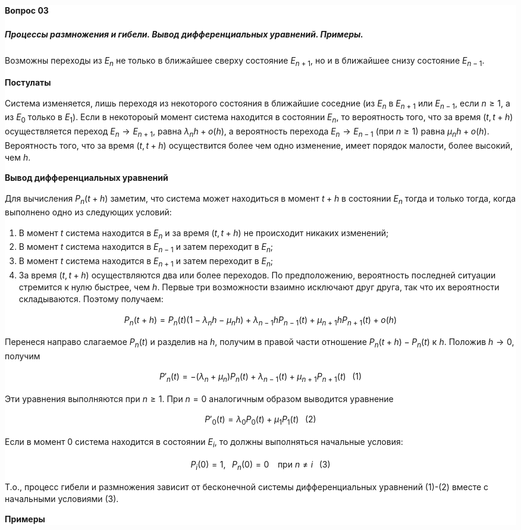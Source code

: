 #### Вопрос 03

##### Процессы размножения и гибели. Вывод дифференциальных уравнений. Примеры.

Возможны переходы из $E_n$ не только в ближайшее сверху состояние $E_{n+1}$, но и в ближайшее снизу состояние $E_{n-1}$.

**Постулаты**

Система изменяется, лишь переходя из некоторого состояния в ближайшие соседние (из $E_n$ в $E_{n+1}$ или $E_{n-1}$, если $n\ge 1$, а из $E_0$ только в $E_1$). Если в некотороый момент система находится в состоянии $E_n$, то вероятность того, что за время $(t,t+h)$ осуществляется переход $E_n \rightarrow E_{n+1}$, равна $\lambda_n h + o(h)$, а вероятность перехода $E_n \rightarrow E_{n-1}$ (при $n\ge 1$) равна $\mu_n h + o(h)$. Вероятность того, что за время $(t,t+h)$ осуществится более чем одно изменение, имеет порядок малости, более высокий, чем $h$.

**Вывод дифференциальных уравнений**

Для вычисления $P_n(t+h)$ заметим, что система может находиться в момент $t+h$ в состоянии $E_n$ тогда и только тогда, когда выполнено одно из следующих условий:

1. В момент $t$ система находится в $E_n$ и за время $(t,t+h)$ не происходит никаких изменений;
2. В момент $t$ система находится в $E_{n-1}$ и затем переходит в $E_n$;
3. В момент $t$ система находится в $E_{n+1}$ и затем переходит в $E_n$;
4. За время $(t,t+h)$ осуществляются два или более переходов. По предположению, вероятность последней ситуации стремится к нулю быстрее, чем $h$. Первые три возможности взаимно исключают друг друга, так что их вероятности складываются. Поэтому получаем:

$$
P_n(t+h)=P_n(t)(1-\lambda_n h - \mu_n h) + \lambda_{n-1} h P_{n-1}(t) + \mu_{n+1} h P_{n+1}(t) + o(h)
$$

Перенеся направо слагаемое $P_n(t)$ и разделив на $h$, получим в правой части отношение $P_n(t+h) - P_n(t)$ к $h$. Положив $h \rightarrow 0$, получим

$$
P'_n(t)=-(\lambda_n + \mu_n) P_n(t) + \lambda_{n-1} (t) + \mu_{n+1} P_{n+1} (t) \;\;\; (1)
$$

Эти уравнения выполняются при $n \ge 1$. При $n=0$ аналогичным образом выводится уравнение

$$
P'_0(t)=\lambda_0 P_0(t) + \mu_1 P_1(t) \;\;\; (2)
$$

Если в момент 0 система находится в состоянии $E_i$, то должны выполняться начальные условия:

$$
P_i(0)=1, \;\;\; P_n(0)=0 \;\;\; \text{ при } n \ne i \;\;\; (3)
$$

Т.о., процесс гибели и размножения зависит от бесконечной системы дифференциальных уравнений (1)-(2) вместе с начальными условиями (3).

**Примеры**
